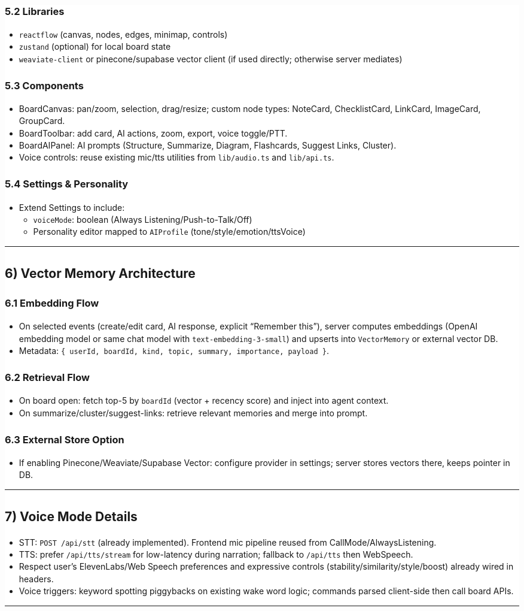 ### 5.2 Libraries
- `reactflow` (canvas, nodes, edges, minimap, controls)
- `zustand` (optional) for local board state
- `weaviate-client` or pinecone/supabase vector client (if used directly; otherwise server mediates)

### 5.3 Components
- BoardCanvas: pan/zoom, selection, drag/resize; custom node types: NoteCard, ChecklistCard, LinkCard, ImageCard, GroupCard.
- BoardToolbar: add card, AI actions, zoom, export, voice toggle/PTT.
- BoardAIPanel: AI prompts (Structure, Summarize, Diagram, Flashcards, Suggest Links, Cluster).
- Voice controls: reuse existing mic/tts utilities from `lib/audio.ts` and `lib/api.ts`.

### 5.4 Settings & Personality
- Extend Settings to include:
  - `voiceMode`: boolean (Always Listening/Push-to-Talk/Off)
  - Personality editor mapped to `AIProfile` (tone/style/emotion/ttsVoice)

---

## 6) Vector Memory Architecture

### 6.1 Embedding Flow
- On selected events (create/edit card, AI response, explicit “Remember this”), server computes embeddings (OpenAI embedding model or same chat model with `text-embedding-3-small`) and upserts into `VectorMemory` or external vector DB.
- Metadata: `{ userId, boardId, kind, topic, summary, importance, payload }`.

### 6.2 Retrieval Flow
- On board open: fetch top-5 by `boardId` (vector + recency score) and inject into agent context.
- On summarize/cluster/suggest-links: retrieve relevant memories and merge into prompt.

### 6.3 External Store Option
- If enabling Pinecone/Weaviate/Supabase Vector: configure provider in settings; server stores vectors there, keeps pointer in DB.

---

## 7) Voice Mode Details

- STT: `POST /api/stt` (already implemented). Frontend mic pipeline reused from CallMode/AlwaysListening.
- TTS: prefer `/api/tts/stream` for low-latency during narration; fallback to `/api/tts` then WebSpeech.
- Respect user’s ElevenLabs/Web Speech preferences and expressive controls (stability/similarity/style/boost) already wired in headers.
- Voice triggers: keyword spotting piggybacks on existing wake word logic; commands parsed client-side then call board APIs.

---